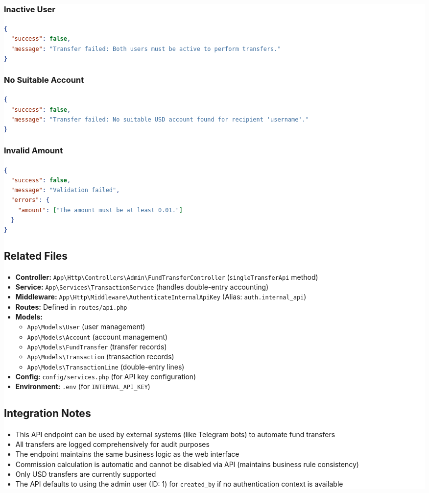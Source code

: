 ### Inactive User
```json
{
  "success": false,
  "message": "Transfer failed: Both users must be active to perform transfers."
}
```

### No Suitable Account
```json
{
  "success": false,
  "message": "Transfer failed: No suitable USD account found for recipient 'username'."
}
```

### Invalid Amount
```json
{
  "success": false,
  "message": "Validation failed",
  "errors": {
    "amount": ["The amount must be at least 0.01."]
  }
}
```

## Related Files

*   **Controller:** `App\Http\Controllers\Admin\FundTransferController` (`singleTransferApi` method)
*   **Service:** `App\Services\TransactionService` (handles double-entry accounting)
*   **Middleware:** `App\Http\Middleware\AuthenticateInternalApiKey` (Alias: `auth.internal_api`)
*   **Routes:** Defined in `routes/api.php`
*   **Models:** 
    *   `App\Models\User` (user management)
    *   `App\Models\Account` (account management)
    *   `App\Models\FundTransfer` (transfer records)
    *   `App\Models\Transaction` (transaction records)
    *   `App\Models\TransactionLine` (double-entry lines)
*   **Config:** `config/services.php` (for API key configuration)
*   **Environment:** `.env` (for `INTERNAL_API_KEY`)

## Integration Notes

*   This API endpoint can be used by external systems (like Telegram bots) to automate fund transfers
*   All transfers are logged comprehensively for audit purposes
*   The endpoint maintains the same business logic as the web interface
*   Commission calculation is automatic and cannot be disabled via API (maintains business rule consistency)
*   Only USD transfers are currently supported
*   The API defaults to using the admin user (ID: 1) for `created_by` if no authentication context is available 
